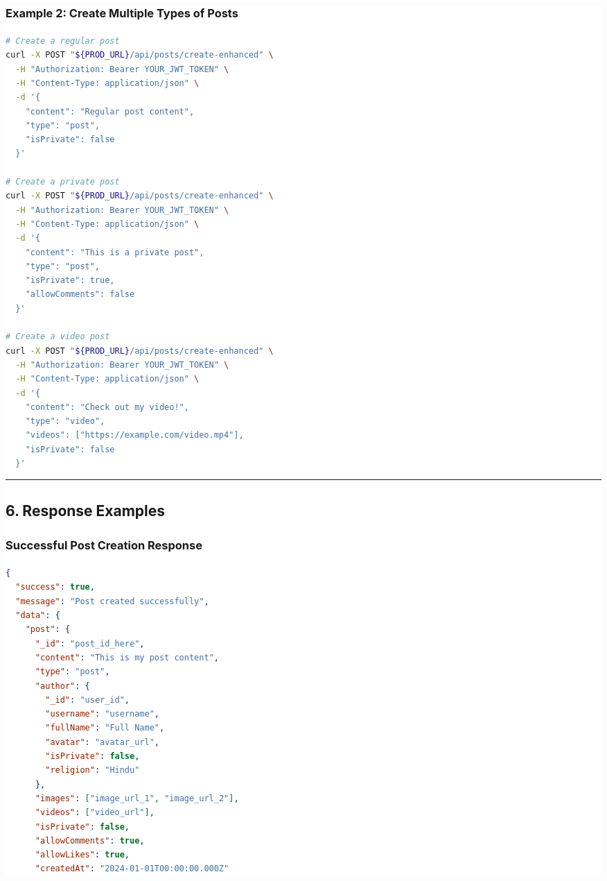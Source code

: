 ### Example 2: Create Multiple Types of Posts
```bash
# Create a regular post
curl -X POST "${PROD_URL}/api/posts/create-enhanced" \
  -H "Authorization: Bearer YOUR_JWT_TOKEN" \
  -H "Content-Type: application/json" \
  -d '{
    "content": "Regular post content",
    "type": "post",
    "isPrivate": false
  }'

# Create a private post
curl -X POST "${PROD_URL}/api/posts/create-enhanced" \
  -H "Authorization: Bearer YOUR_JWT_TOKEN" \
  -H "Content-Type: application/json" \
  -d '{
    "content": "This is a private post",
    "type": "post",
    "isPrivate": true,
    "allowComments": false
  }'

# Create a video post
curl -X POST "${PROD_URL}/api/posts/create-enhanced" \
  -H "Authorization: Bearer YOUR_JWT_TOKEN" \
  -H "Content-Type: application/json" \
  -d '{
    "content": "Check out my video!",
    "type": "video",
    "videos": ["https://example.com/video.mp4"],
    "isPrivate": false
  }'
```

---

## 6. Response Examples

### Successful Post Creation Response
```json
{
  "success": true,
  "message": "Post created successfully",
  "data": {
    "post": {
      "_id": "post_id_here",
      "content": "This is my post content",
      "type": "post",
      "author": {
        "_id": "user_id",
        "username": "username",
        "fullName": "Full Name",
        "avatar": "avatar_url",
        "isPrivate": false,
        "religion": "Hindu"
      },
      "images": ["image_url_1", "image_url_2"],
      "videos": ["video_url"],
      "isPrivate": false,
      "allowComments": true,
      "allowLikes": true,
      "createdAt": "2024-01-01T00:00:00.000Z"
```